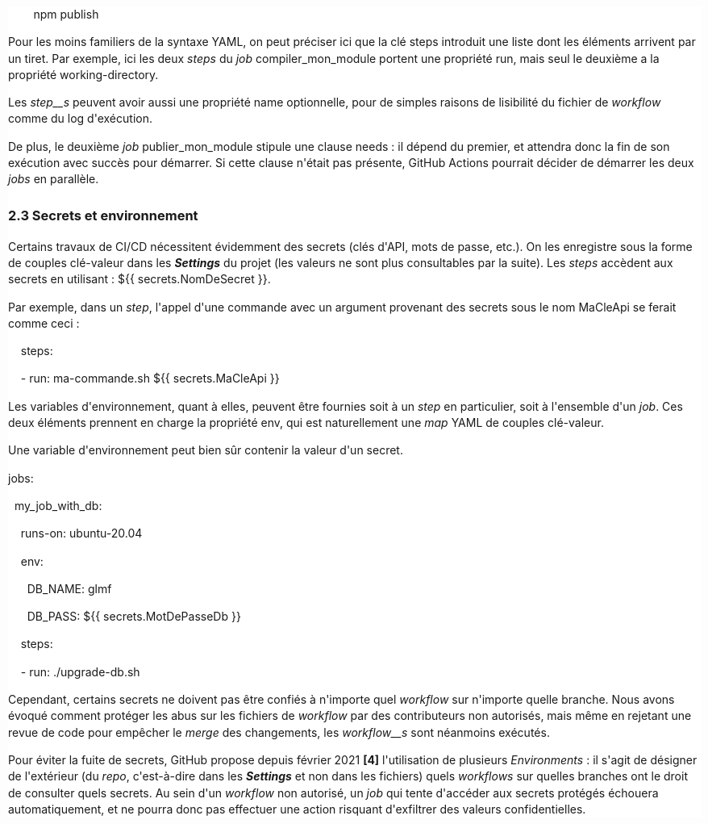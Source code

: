         npm publish

Pour les moins familiers de la syntaxe YAML, on peut préciser ici que la clé steps introduit une liste dont les éléments arrivent par un tiret. Par exemple, ici les deux _steps_ du _job_ compiler\_mon\_module portent une propriété run, mais seul le deuxième a la propriété working-directory.

Les _step__s_ peuvent avoir aussi une propriété name optionnelle, pour de simples raisons de lisibilité du fichier de _workflow_ comme du log d'exécution.

De plus, le deuxième _job_ publier\_mon\_module stipule une clause needs : il dépend du premier, et attendra donc la fin de son exécution avec succès pour démarrer. Si cette clause n'était pas présente, GitHub Actions pourrait décider de démarrer les deux _jobs_ en parallèle.

### 2.3 Secrets et environnement

Certains travaux de CI/CD nécessitent évidemment des secrets (clés d'API, mots de passe, etc.). On les enregistre sous la forme de couples clé-valeur dans les _**Settings**_ du projet (les valeurs ne sont plus consultables par la suite). Les _steps_ accèdent aux secrets en utilisant : ${{ secrets.NomDeSecret }}.

Par exemple, dans un _step_, l'appel d'une commande avec un argument provenant des secrets sous le nom MaCleApi se ferait comme ceci :

    steps:

    - run: ma-commande.sh ${{ secrets.MaCleApi }}

Les variables d'environnement, quant à elles, peuvent être fournies soit à un _step_ en particulier, soit à l'ensemble d'un _job_. Ces deux éléments prennent en charge la propriété env, qui est naturellement une _map_ YAML de couples clé-valeur.

Une variable d'environnement peut bien sûr contenir la valeur d'un secret.

jobs:

  my\_job\_with\_db:

    runs-on: ubuntu-20.04

    env:

      DB\_NAME: glmf

      DB\_PASS: ${{ secrets.MotDePasseDb }}

    steps:

    - run: ./upgrade-db.sh

Cependant, certains secrets ne doivent pas être confiés à n'importe quel _workflow_ sur n'importe quelle branche. Nous avons évoqué comment protéger les abus sur les fichiers de _workflow_ par des contributeurs non autorisés, mais même en rejetant une revue de code pour empêcher le _merge_ des changements, les _workflow__s_ sont néanmoins exécutés.

Pour éviter la fuite de secrets, GitHub propose depuis février 2021 **\[4\]** l'utilisation de plusieurs _Environments_ : il s'agit de désigner de l'extérieur (du _repo_, c'est-à-dire dans les _**Settings**_ et non dans les fichiers) quels _workflows_ sur quelles branches ont le droit de consulter quels secrets. Au sein d'un _workflow_ non autorisé, un _job_ qui tente d'accéder aux secrets protégés échouera automatiquement, et ne pourra donc pas effectuer une action risquant d'exfiltrer des valeurs confidentielles.

